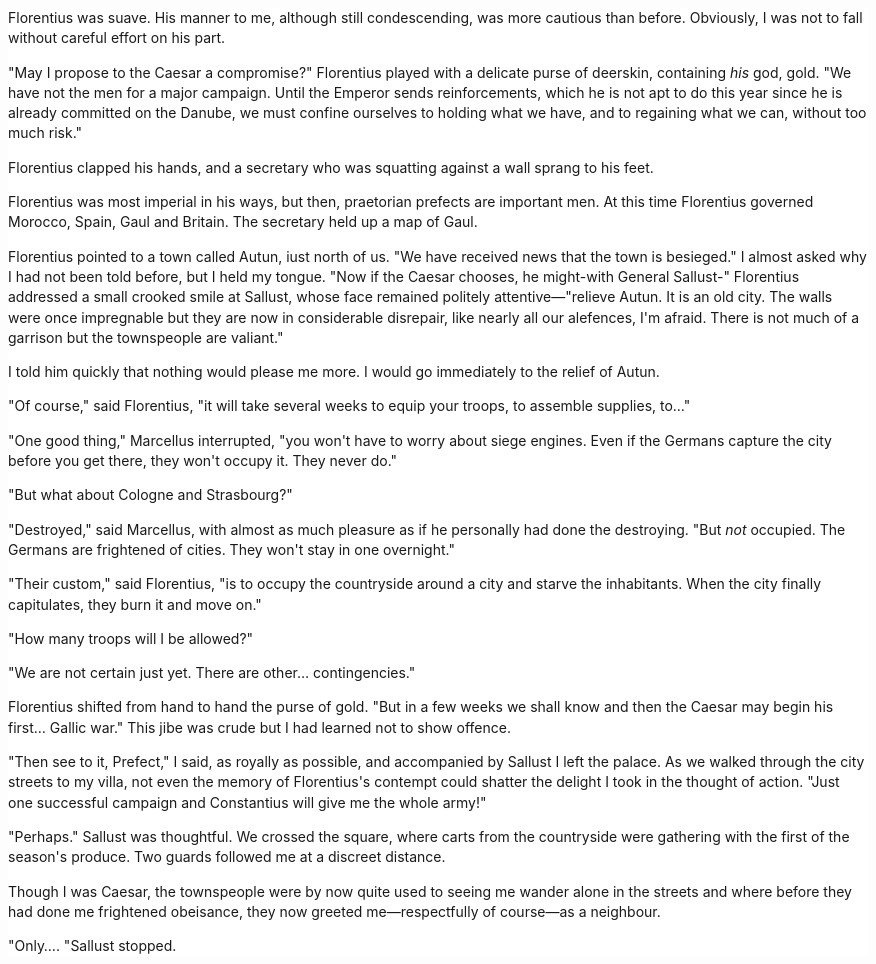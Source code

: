 Florentius was suave. His manner to me, although still condescending, was more cautious than before. Obviously, I was not to fall without careful effort on his part.

"May I propose to the Caesar a compromise?" Florentius played with a delicate purse of deerskin, containing *his* god, gold. "We have not the men for a major campaign. Until the Emperor sends reinforcements, which he is not apt to do this year since he is already committed on the Danube, we must confine ourselves to holding what we have, and to regaining what we can, without too much risk."

Florentius clapped his hands, and a secretary who was squatting against a wall sprang to his feet.

Florentius was most imperial in his ways, but then, praetorian prefects are important men. At this time Florentius governed Morocco, Spain, Gaul and Britain. The secretary held up a map of Gaul.

Florentius pointed to a town called Autun, iust north of us. "We have received news that the town is besieged." I almost asked why I had not been told before, but I held my tongue. "Now if the Caesar chooses, he might-with General Sallust-" Florentius addressed a small crooked smile at Sallust, whose face remained politely attentive—"relieve Autun. It is an old city. The walls were once impregnable but they are now in considerable disrepair, like nearly all our alefences, I'm afraid. There is not much of a garrison but the townspeople are valiant."

I told him quickly that nothing would please me more. I would go immediately to the relief of Autun.

"Of course," said Florentius, "it will take several weeks to equip your troops, to assemble supplies, to…"

"One good thing," Marcellus interrupted, "you won't have to worry about siege engines. Even if the Germans capture the city before you get there, they won't occupy it. They never do."

"But what about Cologne and Strasbourg?"

"Destroyed," said Marcellus, with almost as much pleasure as if he personally had done the destroying. "But *not* occupied. The Germans are frightened of cities. They won't stay in one overnight."

"Their custom," said Florentius, "is to occupy the countryside around a city and starve the inhabitants. When the city finally capitulates, they burn it and move on."

"How many troops will I be allowed?"

"We are not certain just yet. There are other… contingencies."

Florentius shifted from hand to hand the purse of gold. "But in a few weeks we shall know and then the Caesar may begin his first… Gallic war." This jibe was crude but I had learned not to show offence.

"Then see to it, Prefect," I said, as royally as possible, and accompanied by Sallust I left the palace. As we walked through the city streets to my villa, not even the memory of Florentius's contempt could shatter the delight I took in the thought of action. "Just one successful campaign and Constantius will give me the whole army\!"

"Perhaps." Sallust was thoughtful. We crossed the square, where carts from the countryside were gathering with the first of the season's produce. Two guards followed me at a discreet distance.

Though I was Caesar, the townspeople were by now quite used to seeing me wander alone in the streets and where before they had done me frightened obeisance, they now greeted me—respectfully of course—as a neighbour.

"Only…. "Sallust stopped.

